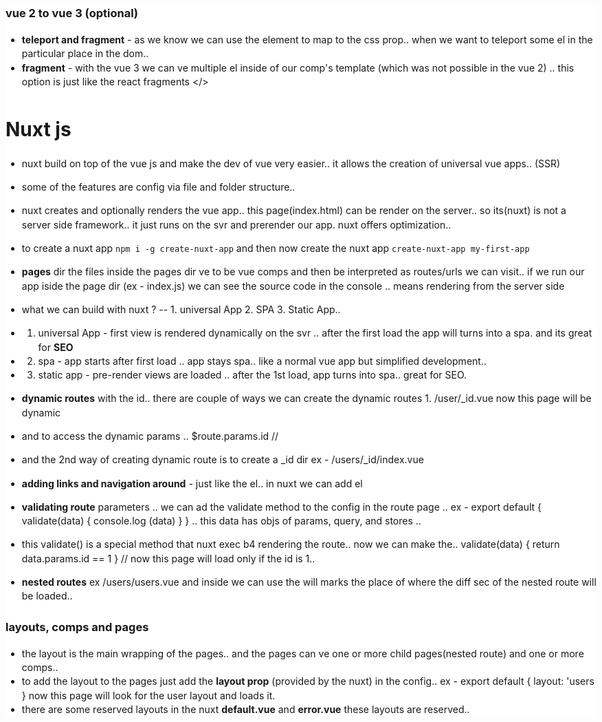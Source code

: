 ### vue 2 to vue 3 (optional)

- **teleport and fragment** - as we know we can use the <teleport to="body"> element to map to the css prop.. when we want to teleport some el in the particular place in the dom..
- **fragment** - with the vue 3 we can ve multiple el inside of our comp's template (which was not possible in the vue 2) .. this option is just like the react fragments </>

# Nuxt js

- nuxt build on top of the vue js and make the dev of vue very easier.. it allows the creation of universal vue apps.. (SSR)
- some of the features are config via file and folder structure..
- nuxt creates and optionally renders the vue app.. this page(index.html) can be render on the server.. so its(nuxt) is not a server side framework.. it just runs on the svr and prerender our app. nuxt offers optimization..
- to create a nuxt app `npm i -g create-nuxt-app` and then now create the nuxt app `create-nuxt-app my-first-app`
- **pages** dir the files inside the pages dir ve to be vue comps and then be interpreted as routes/urls we can visit.. if we run our app iside the page dir (ex - index.js) we can see the source code in the console .. means rendering from the server side
- what we can build with nuxt ? -- 1. universal App 2. SPA 3. Static App..
- 1. universal App - first view is rendered dynamically on the svr .. after the first load the app will turns into a spa. and its great for **SEO**
- 2. spa - app starts after first load .. app stays spa.. like a normal vue app but simplified development..
- 3. static app - pre-render views are loaded .. after the 1st load, app turns into spa.. great for SEO.

- **dynamic routes** with the id.. there are couple of ways we can create the dynamic routes 1. /user/\_id.vue now this page will be dynamic
- and to access the dynamic params .. $route.params.id //
- and the 2nd way of creating dynamic route is to create a \_id dir ex - /users/\_id/index.vue

- **adding links and navigation around** - just like the <router-link> el.. in nuxt we can add <nuxt-link to="/"> el
- **validating route** parameters .. we can ad the validate method to the config in the route page .. ex - export default { validate(data) { console.log (data) } } .. this data has objs of params, query, and stores ..
- this validate() is a special method that nuxt exec b4 rendering the route.. now we can make the.. validate(data) { return data.params.id == 1 } // now this page will load only if the id is 1..
- **nested routes** ex /users/users.vue and inside we can use the <nuxt-child/> will marks the place of where the diff sec of the nested route will be loaded..

### layouts, comps and pages

- the layout is the main wrapping of the pages.. and the pages can ve one or more child pages(nested route) and one or more comps..
- to add the layout to the pages just add the **layout prop** (provided by the nuxt) in the config.. ex - export default { layout: 'users } now this page will look for the user layout and loads it.
- there are some reserved layouts in the nuxt **default.vue** and **error.vue** these layouts are reserved..
